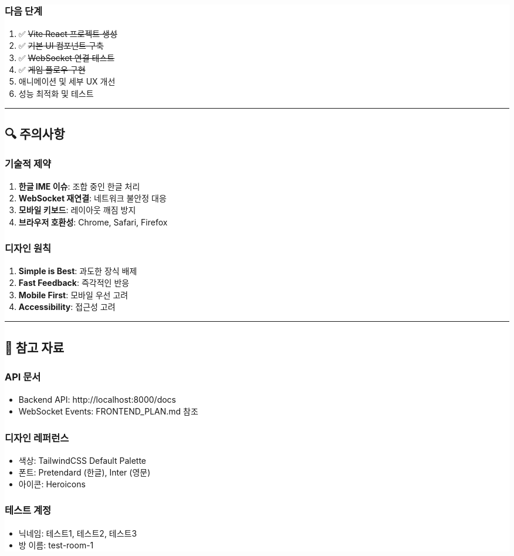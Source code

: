 ### 다음 단계
1. ✅ ~~Vite React 프로젝트 생성~~
2. ✅ ~~기본 UI 컴포넌트 구축~~  
3. ✅ ~~WebSocket 연결 테스트~~
4. ✅ ~~게임 플로우 구현~~
5. 애니메이션 및 세부 UX 개선
6. 성능 최적화 및 테스트

---

## 🔍 주의사항

### 기술적 제약
1. **한글 IME 이슈**: 조합 중인 한글 처리
2. **WebSocket 재연결**: 네트워크 불안정 대응
3. **모바일 키보드**: 레이아웃 깨짐 방지
4. **브라우저 호환성**: Chrome, Safari, Firefox

### 디자인 원칙
1. **Simple is Best**: 과도한 장식 배제
2. **Fast Feedback**: 즉각적인 반응
3. **Mobile First**: 모바일 우선 고려
4. **Accessibility**: 접근성 고려

---

## 📝 참고 자료

### API 문서
- Backend API: http://localhost:8000/docs
- WebSocket Events: FRONTEND_PLAN.md 참조

### 디자인 레퍼런스
- 색상: TailwindCSS Default Palette
- 폰트: Pretendard (한글), Inter (영문)
- 아이콘: Heroicons

### 테스트 계정
- 닉네임: 테스트1, 테스트2, 테스트3
- 방 이름: test-room-1